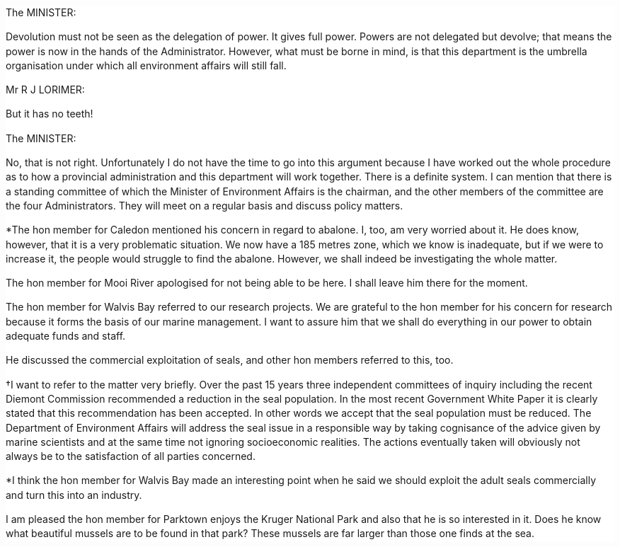 </speech>

<speech by="#minister">

<from>The <person refersTo="hansard_za">MINISTER</person>:</from>

<p>Devolution must not be seen as the delegation of power. It gives full power. Powers are not delegated but devolve; that means the power is now in the hands of the Administrator. However, what must be borne in mind, is that this department is the umbrella organisation under which all environment affairs will still fall.</p>

</speech>

<speech by="#lorimer">

<from>Mr <person refersTo="hansard_za">R J LORIMER</person>:</from>

<p>But it has no teeth!</p>

</speech>

<speech by="#minister">

<from>The <person refersTo="hansard_za">MINISTER</person>:</from>

<p>No, that is not right. Unfortunately I do not have the time to go into this argument because I have worked out the whole procedure as to how a provincial administration and this department will work together. There is a definite system. I can mention that there is a standing committee of which the Minister of Environment Affairs is the chairman, and the other members of the committee are the four Administrators. They will meet on a regular basis and discuss policy matters.</p>

<p>*The hon member for Caledon mentioned his concern in regard to abalone. I, too, am very worried about it. He does know, however, that it is a very problematic situation. We now have a 185 metres zone, which we know is inadequate, but if we were to increase it, the people would struggle to find the abalone. However, we shall indeed be investigating the whole matter.</p>

<p>The hon member for Mooi River apologised for not being able to be here. I shall leave him there for the moment.</p>

<p>The hon member for Walvis Bay referred to our research projects. We are grateful to the hon member for his concern for research because it forms the basis of our marine management. I want to assure him that we shall do everything in our power to obtain adequate funds and staff.</p>

<p>He discussed the commercial exploitation of <span class="col_2709-2710" refersTo="page_0199"/>seals, and other hon members referred to this, too.</p>

<p>&#x2020;I want to refer to the matter very briefly. Over the past 15 years three independent committees of inquiry including the recent Diemont Commission recommended a reduction in the seal population. In the most recent Government White Paper it is clearly stated that this recommendation has been accepted. In other words we accept that the seal population must be reduced. The Department of Environment Affairs will address the seal issue in a responsible way by taking cognisance of the advice given by marine scientists and at the same time not ignoring socioeconomic realities. The actions eventually taken will obviously not always be to the satisfaction of all parties concerned.</p>

<p>*I think the hon member for Walvis Bay made an interesting point when he said we should exploit the adult seals commercially and turn this into an industry.</p>

<p>I am pleased the hon member for Parktown enjoys the Kruger National Park and also that he is so interested in it. Does he know what beautiful mussels are to be found in that park? These mussels are far larger than those one finds at the sea.</p>
